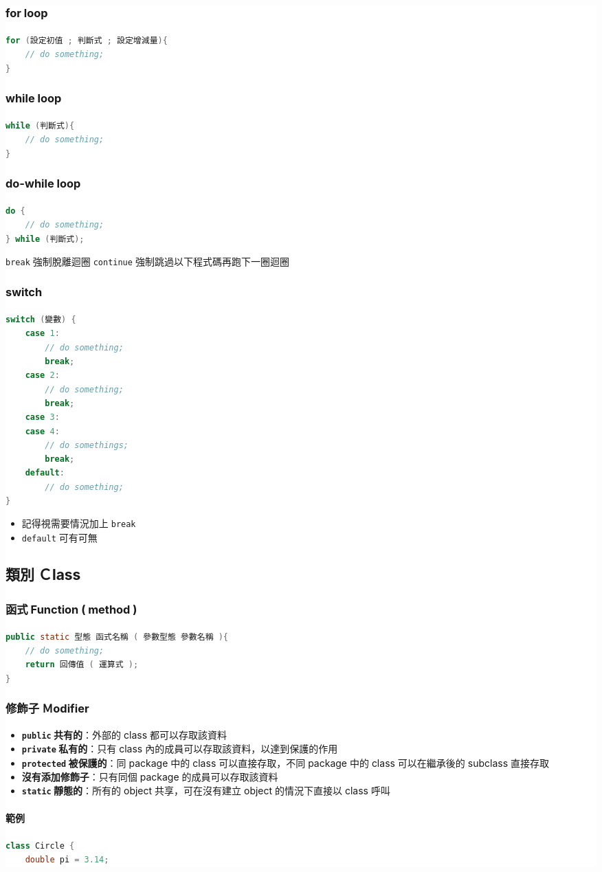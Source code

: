 ### for loop
```java
for (設定初值 ; 判斷式 ; 設定增減量){
    // do something;
}
```

### while loop
```java
while (判斷式){
    // do something;
}
```

### do-while loop
```java
do {
    // do something;
} while (判斷式);
```

`break` 強制脫離迴圈
`continue` 強制跳過以下程式碼再跑下一圈迴圈

### switch
```java
switch (變數) {
    case 1:
        // do something;
        break;
    case 2:
        // do something;
        break;
    case 3:
    case 4:
        // do somethings;
        break;
    default:
        // do something;
}
```
* 記得視需要情況加上 `break`
* `default` 可有可無


## 類別 Ｃlass
### 函式 Function ( method )
```java
public static 型態 函式名稱 ( 參數型態 參數名稱 ){
    // do something;
    return 回傳值 ( 運算式 );
}
```
### 修飾子 Ｍodifier
* **`public` 共有的**：外部的 class 都可以存取該資料
* **`private` 私有的**：只有 class 內的成員可以存取該資料，以達到保護的作用
* **`protected` 被保護的**：同 package 中的 class 可以直接存取，不同 package 中的 class 可以在繼承後的 subclass 直接存取
* **沒有添加修飾子**：只有同個 package 的成員可以存取該資料
* **`static` 靜態的**：所有的 object 共享，可在沒有建立 object 的情況下直接以 class 呼叫
#### 範例
```java
class Circle {
    double pi = 3.14;
```